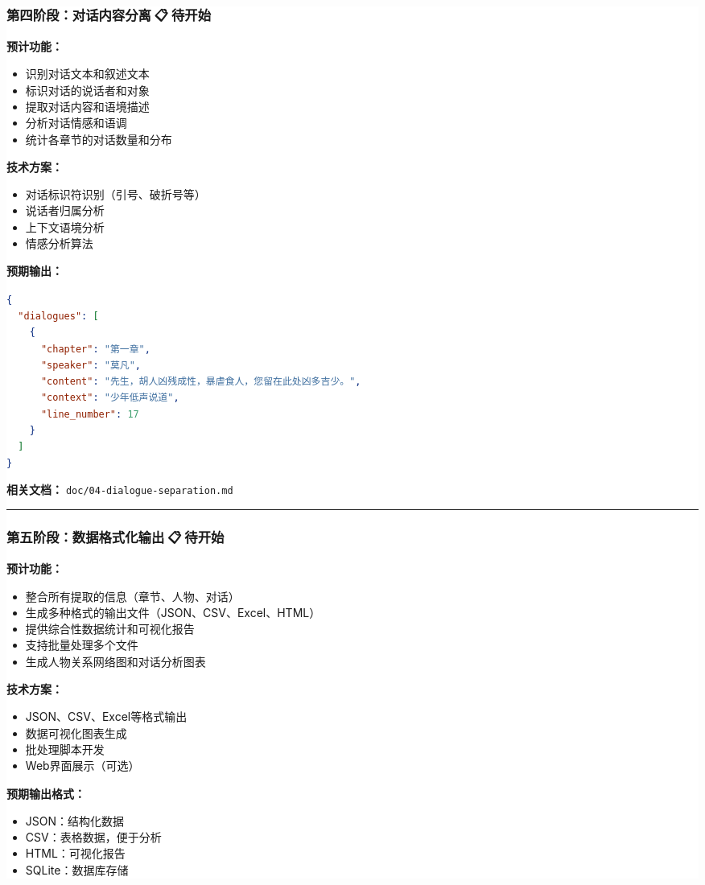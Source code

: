 
### 第四阶段：对话内容分离 📋 **待开始**

**预计功能：**
- 识别对话文本和叙述文本
- 标识对话的说话者和对象
- 提取对话内容和语境描述
- 分析对话情感和语调
- 统计各章节的对话数量和分布

**技术方案：**
- 对话标识符识别（引号、破折号等）
- 说话者归属分析
- 上下文语境分析
- 情感分析算法

**预期输出：**
```json
{
  "dialogues": [
    {
      "chapter": "第一章",
      "speaker": "莫凡",
      "content": "先生，胡人凶残成性，暴虐食人，您留在此处凶多吉少。",
      "context": "少年低声说道",
      "line_number": 17
    }
  ]
}
```

**相关文档：** `doc/04-dialogue-separation.md`

---

### 第五阶段：数据格式化输出 📋 **待开始**

**预计功能：**
- 整合所有提取的信息（章节、人物、对话）
- 生成多种格式的输出文件（JSON、CSV、Excel、HTML）
- 提供综合性数据统计和可视化报告
- 支持批量处理多个文件
- 生成人物关系网络图和对话分析图表

**技术方案：**
- JSON、CSV、Excel等格式输出
- 数据可视化图表生成
- 批处理脚本开发
- Web界面展示（可选）

**预期输出格式：**
- JSON：结构化数据
- CSV：表格数据，便于分析
- HTML：可视化报告
- SQLite：数据库存储
